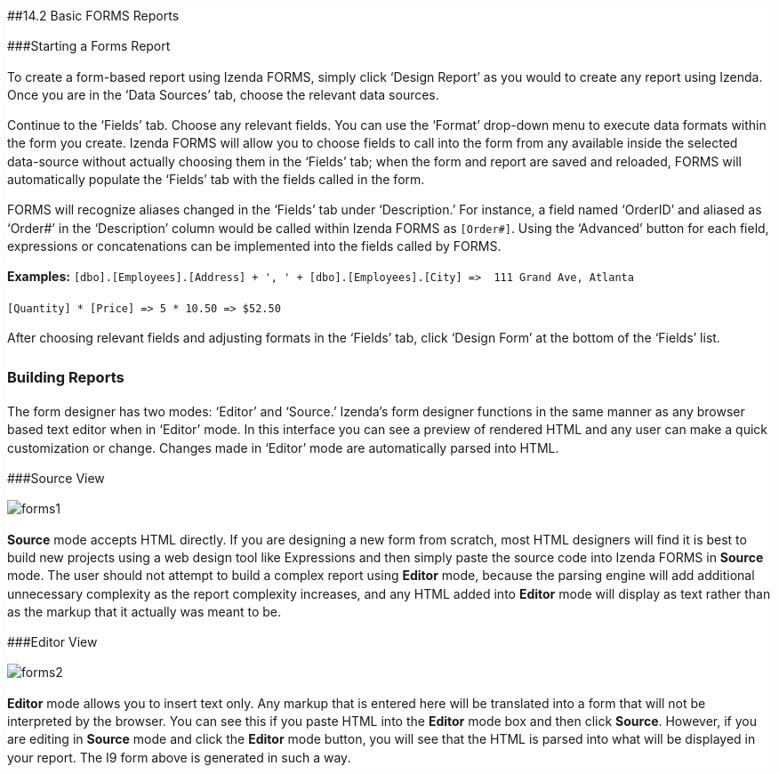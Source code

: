 ##14.2 Basic FORMS Reports

###Starting a Forms Report

To create a form-based report using Izenda FORMS, simply click ‘Design Report’ as you would to create any report using Izenda. Once you are in the ‘Data Sources’ tab, choose the relevant data sources.  

Continue to the ‘Fields’ tab. Choose any relevant fields. You can use the ‘Format’ drop-down menu to execute data formats within the form you create. Izenda FORMS will allow you to choose fields to call into the form from any available inside the selected data-source without actually choosing them in the ‘Fields’ tab; when the form and report are saved and reloaded, FORMS will automatically populate the ‘Fields’ tab with the fields called in the form. 

FORMS will recognize aliases changed in the ‘Fields’ tab under ‘Description.’ For instance, a field named ‘OrderID’ and aliased as ‘Order#’ in the ‘Description’ column would be called within Izenda FORMS as ``[Order#]``. Using the ‘Advanced’ button for each field, expressions or concatenations can be implemented into the fields called by FORMS. 

**Examples:**
``[dbo].[Employees].[Address] + ', ' + [dbo].[Employees].[City] => 
111 Grand Ave, Atlanta``

``[Quantity] * [Price] => 5 * 10.50 => $52.50``

After choosing relevant fields and adjusting formats in the ‘Fields’ tab, click ‘Design Form’ at the bottom of the ‘Fields’ list.

### Building Reports

The form designer has two modes:  ‘Editor’ and ‘Source.’ Izenda’s form designer functions in the same manner as any browser based text editor when in ‘Editor’ mode. In this interface you can see a preview of rendered HTML and any user can make a quick customization or change. Changes made in ‘Editor’ mode are automatically parsed into HTML.

###Source View

![forms1](http://wiki.izenda.us/Guides/ReportDesign/14.0-Izenda-FORMS/design_form_source.png)

**Source** mode accepts HTML directly.  If you are designing a new form from scratch, most HTML designers will find it is best to build new projects using a web design tool like Expressions and then simply paste the source code into Izenda FORMS in **Source** mode.  The user should not attempt to build a complex report using **Editor** mode, because the parsing engine will add additional unnecessary complexity as the report complexity increases, and any HTML added into **Editor** mode will display as text rather than as the markup that it actually was meant to be.

###Editor View

![forms2](http://wiki.izenda.us/Guides/ReportDesign/14.0-Izenda-FORMS/design_form_editor.png)

**Editor** mode allows you to insert text only. Any markup that is entered here will be translated into a form that will not be interpreted by the browser. You can see this if you paste HTML into the **Editor** mode box and then click **Source**. However, if you are editing in **Source** mode and click the **Editor** mode button, you will see that the HTML is parsed into what will be displayed in your report. The I9 form above is generated in such a way.
